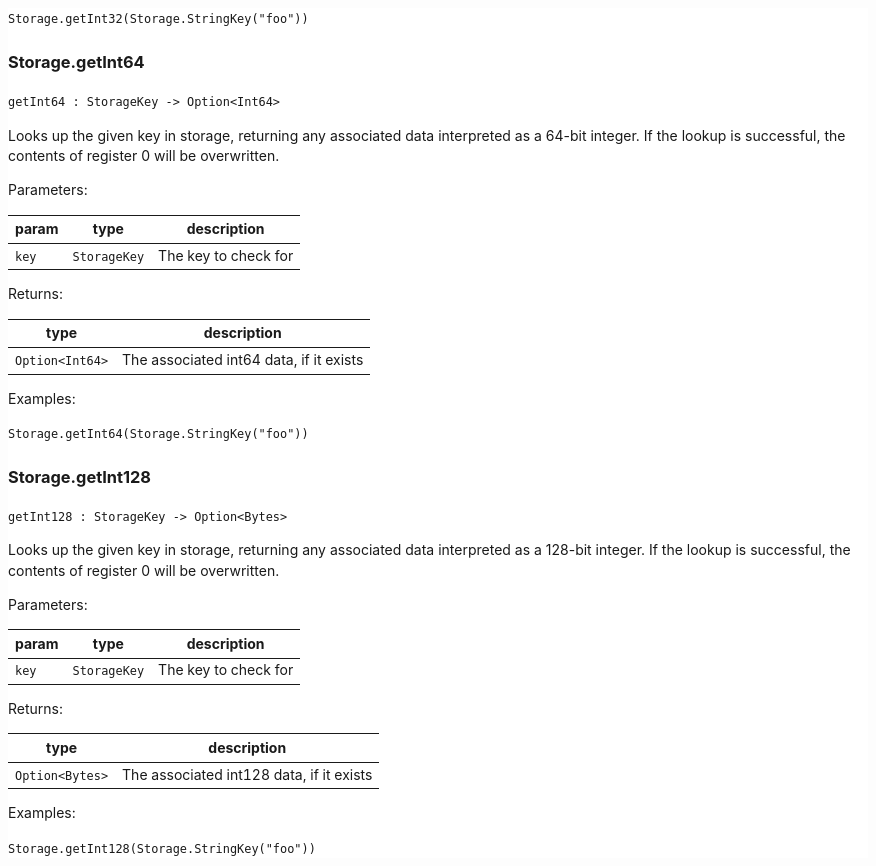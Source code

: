 ```grain
Storage.getInt32(Storage.StringKey("foo"))
```

### Storage.**getInt64**

```grain
getInt64 : StorageKey -> Option<Int64>
```

Looks up the given key in storage, returning any associated data
interpreted as a 64-bit integer. If the lookup is successful,
the contents of register 0 will be overwritten.

Parameters:

|param|type|description|
|-----|----|-----------|
|`key`|`StorageKey`|The key to check for|

Returns:

|type|description|
|----|-----------|
|`Option<Int64>`|The associated int64 data, if it exists|

Examples:

```grain
Storage.getInt64(Storage.StringKey("foo"))
```

### Storage.**getInt128**

```grain
getInt128 : StorageKey -> Option<Bytes>
```

Looks up the given key in storage, returning any associated data
interpreted as a 128-bit integer. If the lookup is successful,
the contents of register 0 will be overwritten.

Parameters:

|param|type|description|
|-----|----|-----------|
|`key`|`StorageKey`|The key to check for|

Returns:

|type|description|
|----|-----------|
|`Option<Bytes>`|The associated int128 data, if it exists|

Examples:

```grain
Storage.getInt128(Storage.StringKey("foo"))
```
